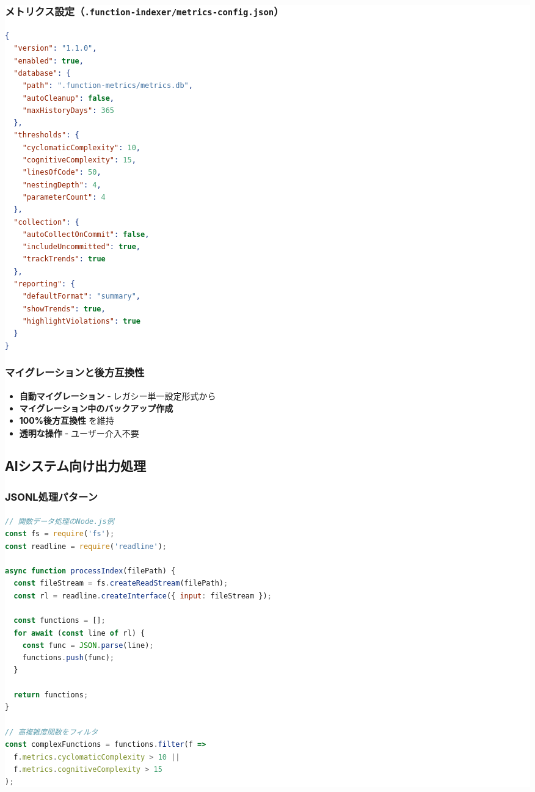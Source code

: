 ### メトリクス設定（`.function-indexer/metrics-config.json`）
```json
{
  "version": "1.1.0",
  "enabled": true,
  "database": {
    "path": ".function-metrics/metrics.db",
    "autoCleanup": false,
    "maxHistoryDays": 365
  },
  "thresholds": {
    "cyclomaticComplexity": 10,
    "cognitiveComplexity": 15,
    "linesOfCode": 50,
    "nestingDepth": 4,
    "parameterCount": 4
  },
  "collection": {
    "autoCollectOnCommit": false,
    "includeUncommitted": true,
    "trackTrends": true
  },
  "reporting": {
    "defaultFormat": "summary",
    "showTrends": true,
    "highlightViolations": true
  }
}
```

### マイグレーションと後方互換性
- **自動マイグレーション** - レガシー単一設定形式から
- **マイグレーション中のバックアップ作成**
- **100%後方互換性** を維持
- **透明な操作** - ユーザー介入不要

## AIシステム向け出力処理

### JSONL処理パターン
```javascript
// 関数データ処理のNode.js例
const fs = require('fs');
const readline = require('readline');

async function processIndex(filePath) {
  const fileStream = fs.createReadStream(filePath);
  const rl = readline.createInterface({ input: fileStream });
  
  const functions = [];
  for await (const line of rl) {
    const func = JSON.parse(line);
    functions.push(func);
  }
  
  return functions;
}

// 高複雑度関数をフィルタ
const complexFunctions = functions.filter(f => 
  f.metrics.cyclomaticComplexity > 10 || 
  f.metrics.cognitiveComplexity > 15
);
```